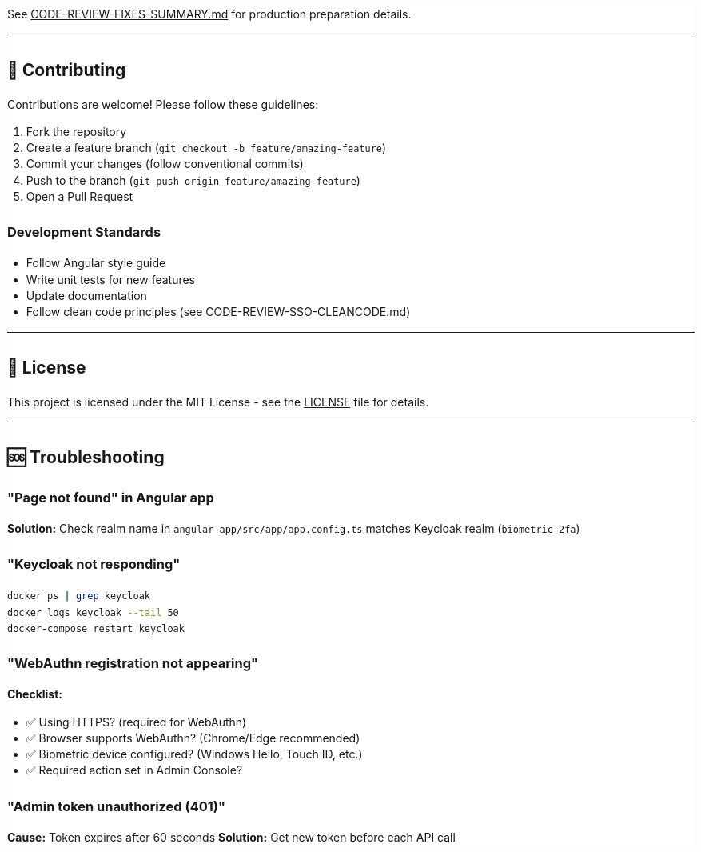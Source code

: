 See [CODE-REVIEW-FIXES-SUMMARY.md](CODE-REVIEW-FIXES-SUMMARY.md) for production preparation details.

---

## 🤝 Contributing

Contributions are welcome! Please follow these guidelines:

1. Fork the repository
2. Create a feature branch (`git checkout -b feature/amazing-feature`)
3. Commit your changes (follow conventional commits)
4. Push to the branch (`git push origin feature/amazing-feature`)
5. Open a Pull Request

### Development Standards
- Follow Angular style guide
- Write unit tests for new features
- Update documentation
- Follow clean code principles (see CODE-REVIEW-SSO-CLEANCODE.md)

---

## 📝 License

This project is licensed under the MIT License - see the [LICENSE](LICENSE) file for details.

---

## 🆘 Troubleshooting

### "Page not found" in Angular app
**Solution:** Check realm name in `angular-app/src/app/app.config.ts` matches Keycloak realm (`biometric-2fa`)

### "Keycloak not responding"
```bash
docker ps | grep keycloak
docker logs keycloak --tail 50
docker-compose restart keycloak
```

### "WebAuthn registration not appearing"
**Checklist:**
- ✅ Using HTTPS? (required for WebAuthn)
- ✅ Browser supports WebAuthn? (Chrome/Edge recommended)
- ✅ Biometric device configured? (Windows Hello, Touch ID, etc.)
- ✅ Required action set in Admin Console?

### "Admin token unauthorized (401)"
**Cause:** Token expires after 60 seconds
**Solution:** Get new token before each API call
